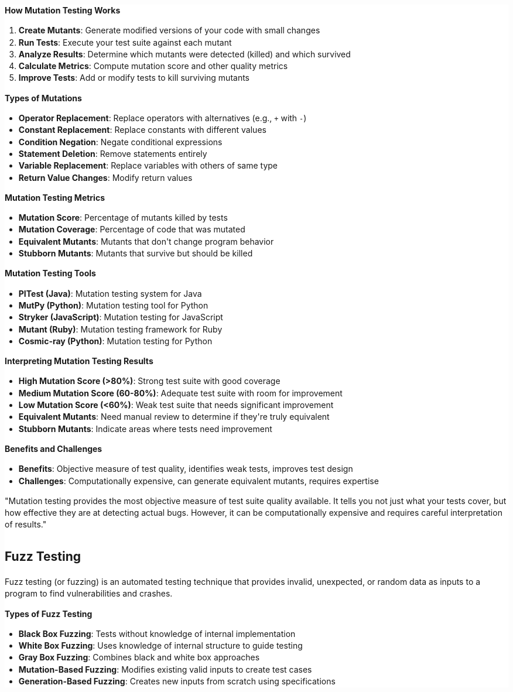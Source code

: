 **How Mutation Testing Works**
1. **Create Mutants**: Generate modified versions of your code with small changes
2. **Run Tests**: Execute your test suite against each mutant
3. **Analyze Results**: Determine which mutants were detected (killed) and which survived
4. **Calculate Metrics**: Compute mutation score and other quality metrics
5. **Improve Tests**: Add or modify tests to kill surviving mutants

**Types of Mutations**
- **Operator Replacement**: Replace operators with alternatives (e.g., `+` with `-`)
- **Constant Replacement**: Replace constants with different values
- **Condition Negation**: Negate conditional expressions
- **Statement Deletion**: Remove statements entirely
- **Variable Replacement**: Replace variables with others of same type
- **Return Value Changes**: Modify return values

**Mutation Testing Metrics**
- **Mutation Score**: Percentage of mutants killed by tests
- **Mutation Coverage**: Percentage of code that was mutated
- **Equivalent Mutants**: Mutants that don't change program behavior
- **Stubborn Mutants**: Mutants that survive but should be killed

**Mutation Testing Tools**
- **PITest (Java)**: Mutation testing system for Java
- **MutPy (Python)**: Mutation testing tool for Python
- **Stryker (JavaScript)**: Mutation testing for JavaScript
- **Mutant (Ruby)**: Mutation testing framework for Ruby
- **Cosmic-ray (Python)**: Mutation testing for Python

**Interpreting Mutation Testing Results**
- **High Mutation Score (>80%)**: Strong test suite with good coverage
- **Medium Mutation Score (60-80%)**: Adequate test suite with room for improvement
- **Low Mutation Score (<60%)**: Weak test suite that needs significant improvement
- **Equivalent Mutants**: Need manual review to determine if they're truly equivalent
- **Stubborn Mutants**: Indicate areas where tests need improvement

**Benefits and Challenges**
- **Benefits**: Objective measure of test quality, identifies weak tests, improves test design
- **Challenges**: Computationally expensive, can generate equivalent mutants, requires expertise

"Mutation testing provides the most objective measure of test suite quality available. It tells you not just what your tests cover, but how effective they are at detecting actual bugs. However, it can be computationally expensive and requires careful interpretation of results."

## Fuzz Testing

Fuzz testing (or fuzzing) is an automated testing technique that provides invalid, unexpected, or random data as inputs to a program to find vulnerabilities and crashes.

**Types of Fuzz Testing**
- **Black Box Fuzzing**: Tests without knowledge of internal implementation
- **White Box Fuzzing**: Uses knowledge of internal structure to guide testing
- **Gray Box Fuzzing**: Combines black and white box approaches
- **Mutation-Based Fuzzing**: Modifies existing valid inputs to create test cases
- **Generation-Based Fuzzing**: Creates new inputs from scratch using specifications
